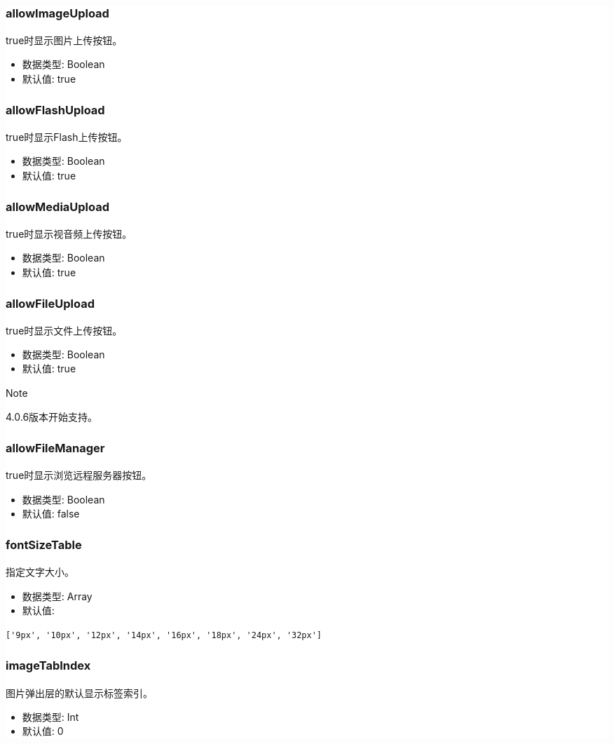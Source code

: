 ###  allowImageUpload

true时显示图片上传按钮。

- 数据类型: Boolean
- 默认值: true

###  allowFlashUpload

true时显示Flash上传按钮。

- 数据类型: Boolean
- 默认值: true

###  allowMediaUpload

true时显示视音频上传按钮。

- 数据类型: Boolean
- 默认值: true

###  allowFileUpload

true时显示文件上传按钮。

- 数据类型: Boolean
- 默认值: true

Note

4.0.6版本开始支持。

###  allowFileManager

true时显示浏览远程服务器按钮。

- 数据类型: Boolean
- 默认值: false

###  fontSizeTable

指定文字大小。

- 数据类型: Array
- 默认值:

```
['9px', '10px', '12px', '14px', '16px', '18px', '24px', '32px']

```

###  imageTabIndex

图片弹出层的默认显示标签索引。

- 数据类型: Int
- 默认值: 0
